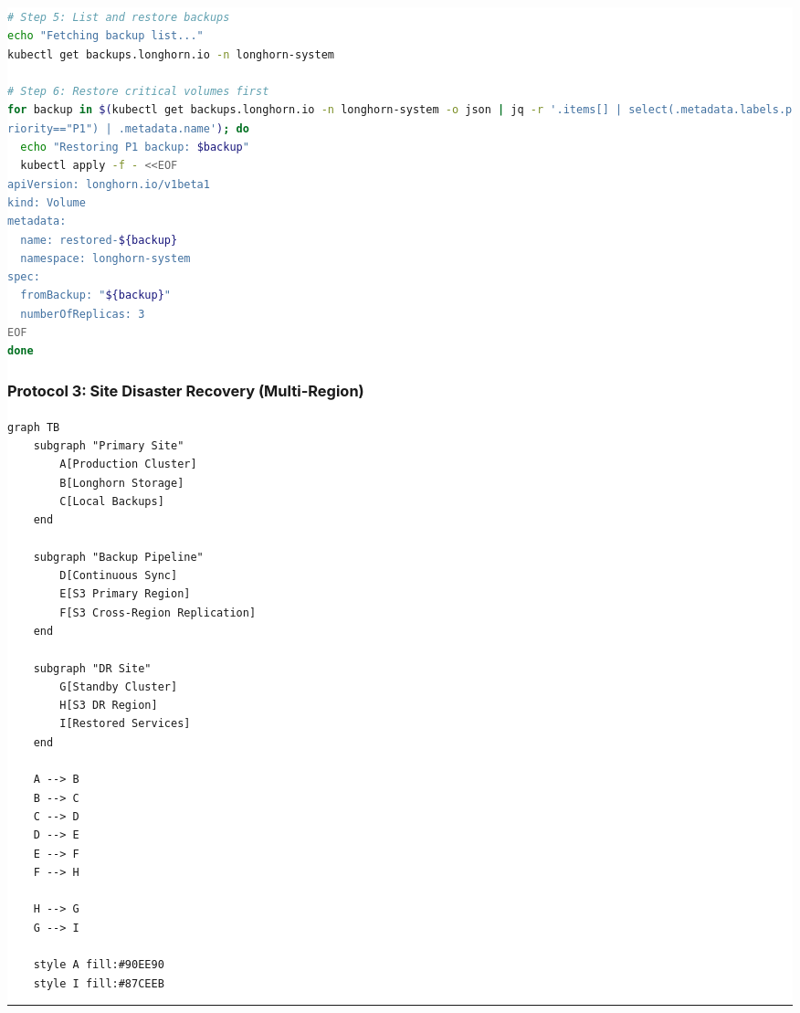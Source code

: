 ```bash
# Step 5: List and restore backups
echo "Fetching backup list..."
kubectl get backups.longhorn.io -n longhorn-system

# Step 6: Restore critical volumes first
for backup in $(kubectl get backups.longhorn.io -n longhorn-system -o json | jq -r '.items[] | select(.metadata.labels.priority=="P1") | .metadata.name'); do
  echo "Restoring P1 backup: $backup"
  kubectl apply -f - <<EOF
apiVersion: longhorn.io/v1beta1
kind: Volume
metadata:
  name: restored-${backup}
  namespace: longhorn-system
spec:
  fromBackup: "${backup}"
  numberOfReplicas: 3
EOF
done
```

### Protocol 3: Site Disaster Recovery (Multi-Region)

```mermaid
graph TB
    subgraph "Primary Site"
        A[Production Cluster]
        B[Longhorn Storage]
        C[Local Backups]
    end
    
    subgraph "Backup Pipeline"
        D[Continuous Sync]
        E[S3 Primary Region]
        F[S3 Cross-Region Replication]
    end
    
    subgraph "DR Site"
        G[Standby Cluster]
        H[S3 DR Region]
        I[Restored Services]
    end
    
    A --> B
    B --> C
    C --> D
    D --> E
    E --> F
    F --> H
    
    H --> G
    G --> I
    
    style A fill:#90EE90
    style I fill:#87CEEB
```

---